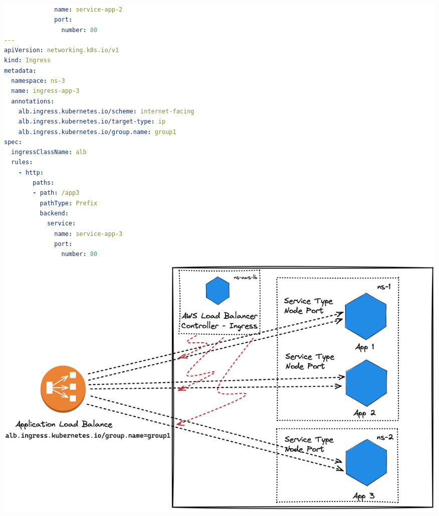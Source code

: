 ```yaml
              name: service-app-2
              port:
                number: 80
---
apiVersion: networking.k8s.io/v1
kind: Ingress
metadata:
  namespace: ns-3
  name: ingress-app-3
  annotations:
    alb.ingress.kubernetes.io/scheme: internet-facing
    alb.ingress.kubernetes.io/target-type: ip
    alb.ingress.kubernetes.io/group.name: group1
spec:
  ingressClassName: alb
  rules:
    - http:
        paths:
        - path: /app3
          pathType: Prefix
          backend:
            service:
              name: service-app-3
              port:
                number: 80
```

![Compartilhando o mesmo ALB entre namespace](/images/2022-05-27-principais-aprendizados-utilizando-o-eks/alb-same-group.png)
